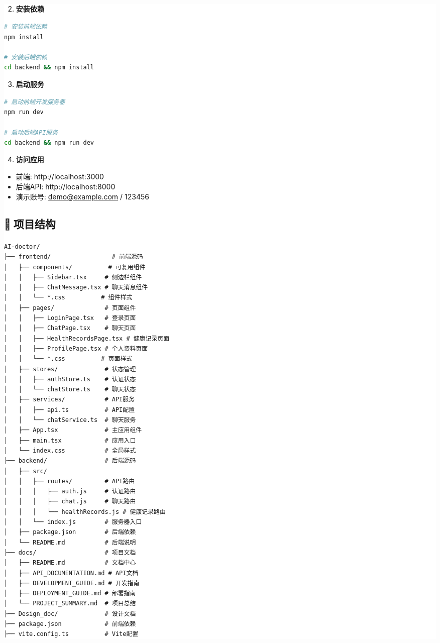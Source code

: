 2. **安装依赖**
```bash
# 安装前端依赖
npm install

# 安装后端依赖
cd backend && npm install
```

3. **启动服务**
```bash
# 启动前端开发服务器
npm run dev

# 启动后端API服务
cd backend && npm run dev
```

4. **访问应用**
- 前端: http://localhost:3000
- 后端API: http://localhost:8000
- 演示账号: demo@example.com / 123456

## 📁 项目结构

```
AI-doctor/
├── frontend/                 # 前端源码
│   ├── components/          # 可复用组件
│   │   ├── Sidebar.tsx     # 侧边栏组件
│   │   ├── ChatMessage.tsx # 聊天消息组件
│   │   └── *.css          # 组件样式
│   ├── pages/              # 页面组件
│   │   ├── LoginPage.tsx   # 登录页面
│   │   ├── ChatPage.tsx    # 聊天页面
│   │   ├── HealthRecordsPage.tsx # 健康记录页面
│   │   ├── ProfilePage.tsx # 个人资料页面
│   │   └── *.css          # 页面样式
│   ├── stores/             # 状态管理
│   │   ├── authStore.ts    # 认证状态
│   │   └── chatStore.ts    # 聊天状态
│   ├── services/           # API服务
│   │   ├── api.ts          # API配置
│   │   └── chatService.ts  # 聊天服务
│   ├── App.tsx             # 主应用组件
│   ├── main.tsx            # 应用入口
│   └── index.css           # 全局样式
├── backend/                # 后端源码
│   ├── src/
│   │   ├── routes/         # API路由
│   │   │   ├── auth.js     # 认证路由
│   │   │   ├── chat.js     # 聊天路由
│   │   │   └── healthRecords.js # 健康记录路由
│   │   └── index.js        # 服务器入口
│   ├── package.json        # 后端依赖
│   └── README.md           # 后端说明
├── docs/                   # 项目文档
│   ├── README.md           # 文档中心
│   ├── API_DOCUMENTATION.md # API文档
│   ├── DEVELOPMENT_GUIDE.md # 开发指南
│   ├── DEPLOYMENT_GUIDE.md # 部署指南
│   └── PROJECT_SUMMARY.md  # 项目总结
├── Design_doc/             # 设计文档
├── package.json            # 前端依赖
├── vite.config.ts          # Vite配置
```